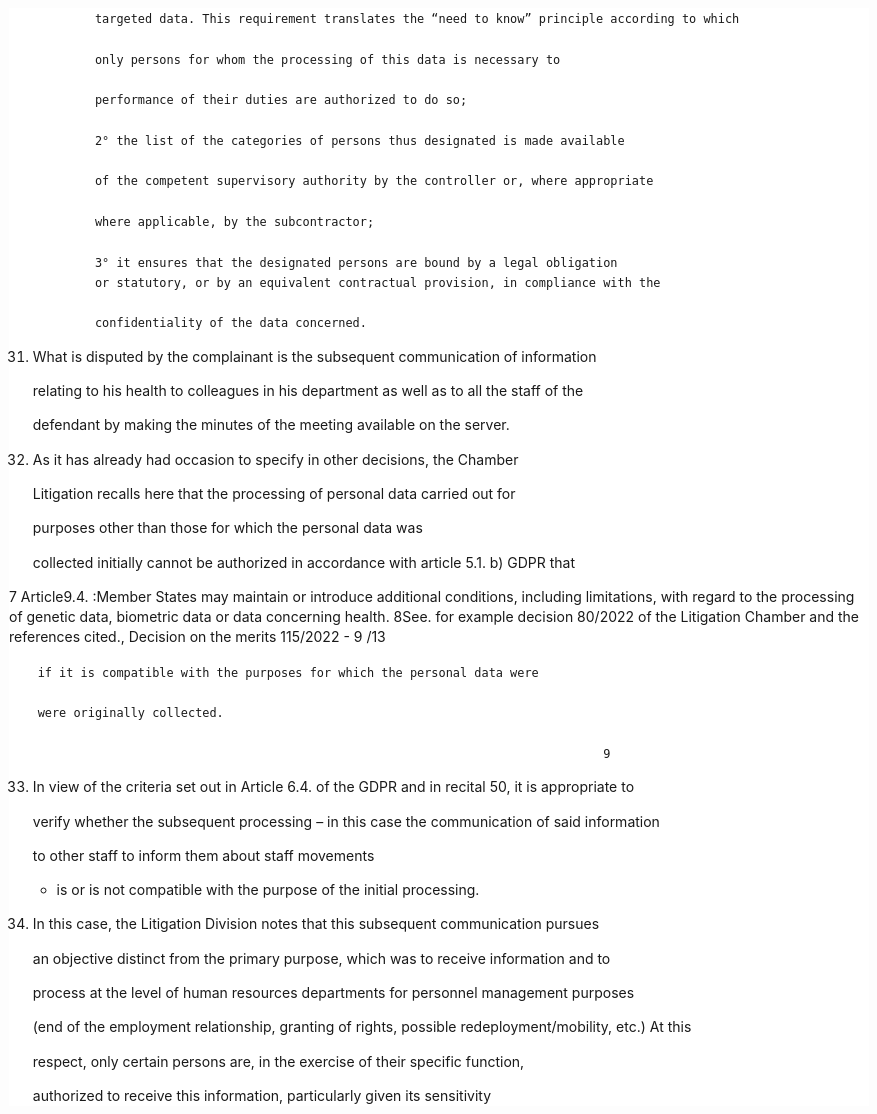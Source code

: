                 targeted data. This requirement translates the “need to know” principle according to which

                only persons for whom the processing of this data is necessary to

                performance of their duties are authorized to do so;

                2° the list of the categories of persons thus designated is made available

                of the competent supervisory authority by the controller or, where appropriate

                where applicable, by the subcontractor;

                3° it ensures that the designated persons are bound by a legal obligation
                or statutory, or by an equivalent contractual provision, in compliance with the

                confidentiality of the data concerned.

  31. What is disputed by the complainant is the subsequent communication of information

        relating to his health to colleagues in his department as well as to all the staff of the

        defendant by making the minutes of the meeting available on the server.

 32. As it has already had occasion to specify in other decisions, the Chamber

        Litigation recalls here that the processing of personal data carried out for

        purposes other than those for which the personal data was

        collected initially cannot be authorized in accordance with article 5.1. b) GDPR that

7
 Article9.4. :Member States may maintain or introduce additional conditions, including limitations,
with regard to the processing of genetic data, biometric data or data concerning health.
8See. for example decision 80/2022 of the Litigation Chamber and the references cited., Decision on the merits 115/2022 - 9 /13

        if it is compatible with the purposes for which the personal data were

        were originally collected.

                                                                                       9
 33. In view of the criteria set out in Article 6.4. of the GDPR and in recital 50, it is appropriate to

        verify whether the subsequent processing – in this case the communication of said information

        to other staff to inform them about staff movements

        - is or is not compatible with the purpose of the initial processing.

 34. In this case, the Litigation Division notes that this subsequent communication pursues

        an objective distinct from the primary purpose, which was to receive information and to

        process at the level of human resources departments for personnel management purposes

        (end of the employment relationship, granting of rights, possible redeployment/mobility, etc.) At this

        respect, only certain persons are, in the exercise of their specific function,

        authorized to receive this information, particularly given its sensitivity
